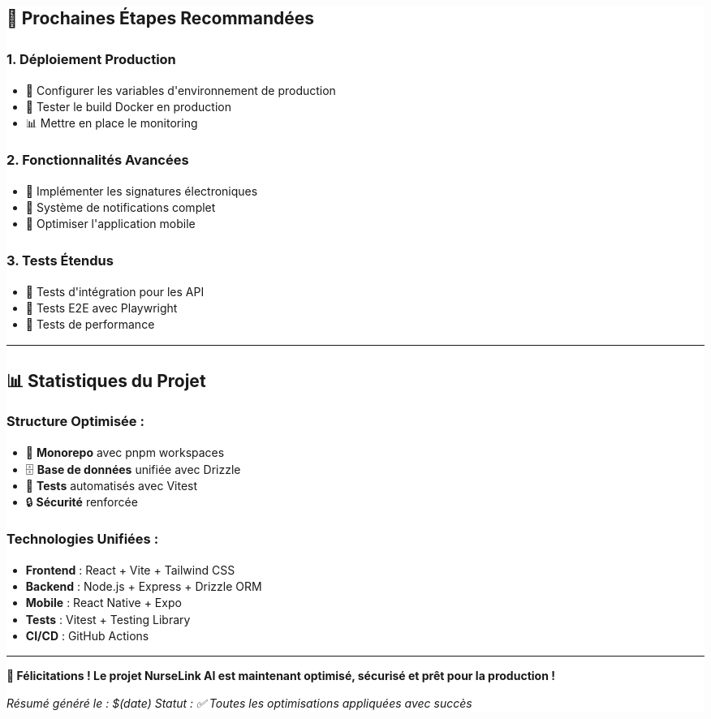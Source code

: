 
## **🚀 Prochaines Étapes Recommandées**

### **1. Déploiement Production**
- 🔧 Configurer les variables d'environnement de production
- 🐳 Tester le build Docker en production
- 📊 Mettre en place le monitoring

### **2. Fonctionnalités Avancées**
- 📝 Implémenter les signatures électroniques
- 🔔 Système de notifications complet
- 📱 Optimiser l'application mobile

### **3. Tests Étendus**
- 🧪 Tests d'intégration pour les API
- 🧪 Tests E2E avec Playwright
- 🧪 Tests de performance

---

## **📊 Statistiques du Projet**

### **Structure Optimisée :**
- 📁 **Monorepo** avec pnpm workspaces
- 🗄️ **Base de données** unifiée avec Drizzle
- 🧪 **Tests** automatisés avec Vitest
- 🔒 **Sécurité** renforcée

### **Technologies Unifiées :**
- **Frontend** : React + Vite + Tailwind CSS
- **Backend** : Node.js + Express + Drizzle ORM
- **Mobile** : React Native + Expo
- **Tests** : Vitest + Testing Library
- **CI/CD** : GitHub Actions

---

**🎉 Félicitations ! Le projet NurseLink AI est maintenant optimisé, sécurisé et prêt pour la production !**

*Résumé généré le : $(date)*
*Statut : ✅ Toutes les optimisations appliquées avec succès*
